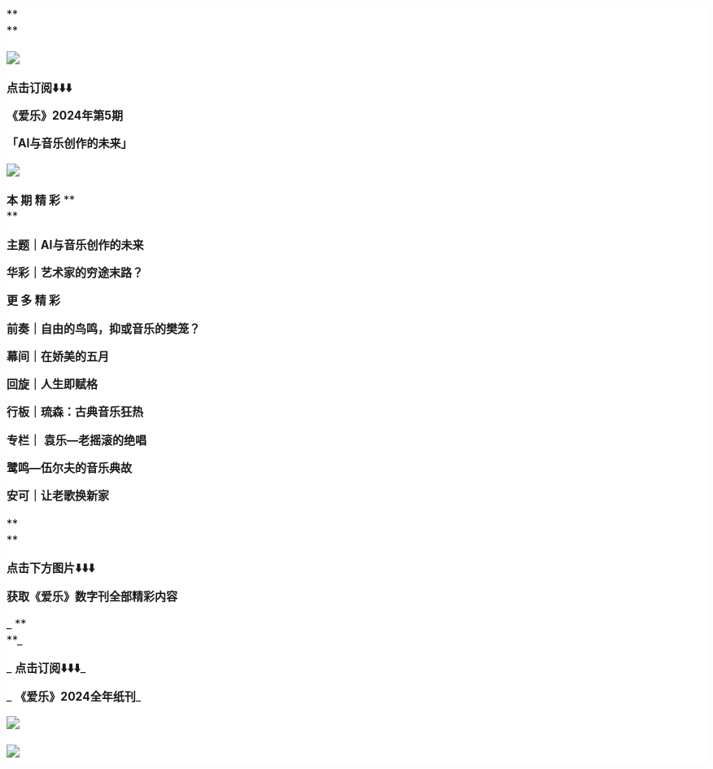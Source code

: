  **  
**

![](https://mmbiz.qpic.cn/mmbiz_gif/ALib6cia2OYo5jaewG0IcY6Bwb086Lib7Mrib3YREppq2JiauCZpn8MgWs98H52WhFCRp973PuE1kllqSapO1JkB05g/640?wx_fmt=gif)

  

 **点击订阅⬇️⬇️⬇️**

 **《爱乐》2024年第5期**

 **「AI与音乐创作的未来」**

[![](https://mmbiz.qpic.cn/mmbiz_jpg/ALib6cia2OYo5jaewG0IcY6Bwb086Lib7MrG4rlXnICpQ8YgrGffx45Wo6BdVDibuMeGmuOCU6qM9UdViaZxicIJ7YuQ/640?wx_fmt=jpeg)]()

 **本 期 精 彩** **  
**

  

 **主题｜AI与音乐创作的未来**

 **华彩｜艺术家的穷途末路？**

  

 **更 多 精 彩**

  

 **前奏｜自由的鸟鸣，抑或音乐的樊笼？**

 **幕间｜在娇美的五月**

 **回旋｜人生即赋格**

 **行板｜琉森：古典音乐狂热**

 **专栏｜** **袁乐—老摇滚的绝唱**

 **鹭鸣—伍尔夫的音乐典故**

 **安可｜让老歌换新家**

 **  
**

 **点击下方图片⬇️⬇️⬇️**

 **获取《爱乐》数字刊全部精彩内容**

  

 _ **  
**_

 _ **点击订阅⬇️⬇️⬇️**_

 _ **《爱乐》2024全年纸刊**_

[![](https://mmbiz.qpic.cn/mmbiz_jpg/ALib6cia2OYo5jaewG0IcY6Bwb086Lib7MrQa33xubBztc4CDxR0IDE2U6KNSiav7R8uLhl7RQnLddiaLM2BnY1bHIw/640?wx_fmt=jpeg)]()

  

![](https://mmbiz.qpic.cn/mmbiz_png/ALib6cia2OYo5jaewG0IcY6Bwb086Lib7MrjibUnpemGiaq3zdGibRQ0Fn2JuWVCTmpmiasAlkMUEzKX8VWGh7icARbSEQ/640?wx_fmt=png)

